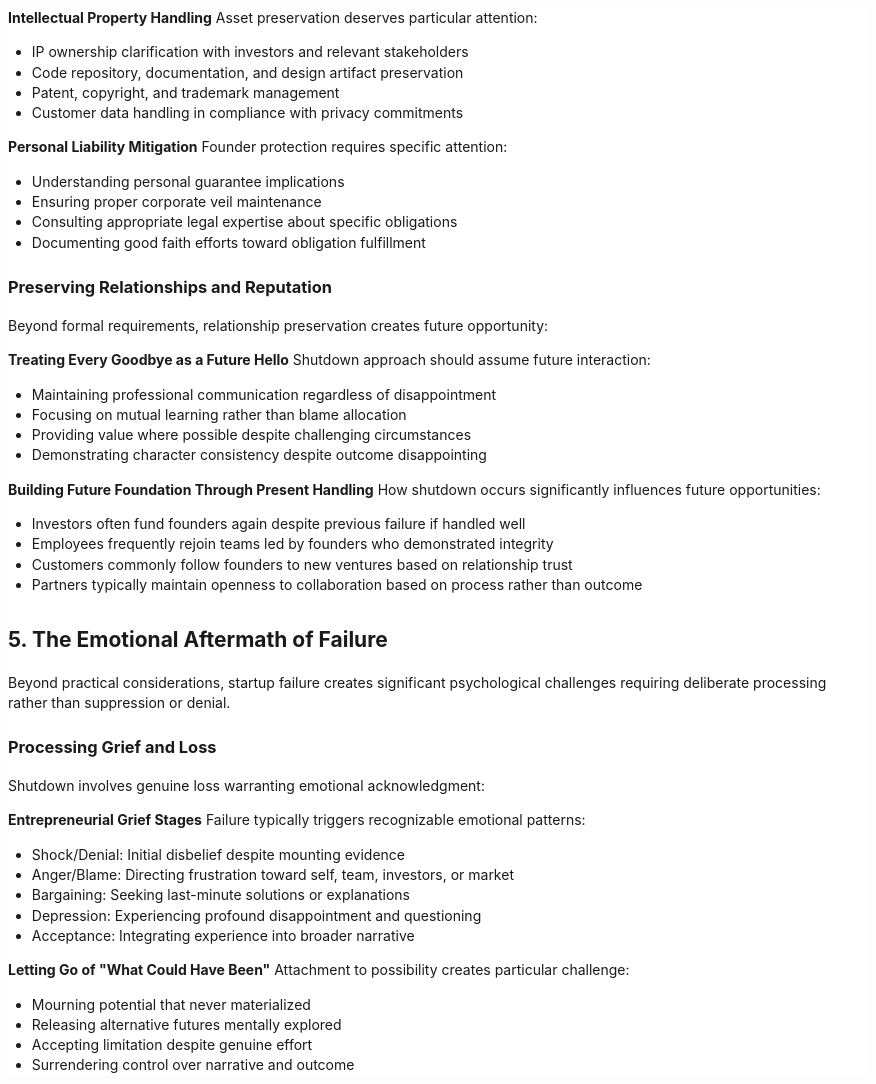**Intellectual Property Handling**
Asset preservation deserves particular attention:
- IP ownership clarification with investors and relevant stakeholders
- Code repository, documentation, and design artifact preservation
- Patent, copyright, and trademark management
- Customer data handling in compliance with privacy commitments

**Personal Liability Mitigation**
Founder protection requires specific attention:
- Understanding personal guarantee implications
- Ensuring proper corporate veil maintenance
- Consulting appropriate legal expertise about specific obligations
- Documenting good faith efforts toward obligation fulfillment

### Preserving Relationships and Reputation

Beyond formal requirements, relationship preservation creates future opportunity:

**Treating Every Goodbye as a Future Hello**
Shutdown approach should assume future interaction:
- Maintaining professional communication regardless of disappointment
- Focusing on mutual learning rather than blame allocation
- Providing value where possible despite challenging circumstances
- Demonstrating character consistency despite outcome disappointing

**Building Future Foundation Through Present Handling**
How shutdown occurs significantly influences future opportunities:
- Investors often fund founders again despite previous failure if handled well
- Employees frequently rejoin teams led by founders who demonstrated integrity
- Customers commonly follow founders to new ventures based on relationship trust
- Partners typically maintain openness to collaboration based on process rather than outcome

## 5. The Emotional Aftermath of Failure

Beyond practical considerations, startup failure creates significant psychological challenges requiring deliberate processing rather than suppression or denial.

### Processing Grief and Loss

Shutdown involves genuine loss warranting emotional acknowledgment:

**Entrepreneurial Grief Stages**
Failure typically triggers recognizable emotional patterns:
- Shock/Denial: Initial disbelief despite mounting evidence
- Anger/Blame: Directing frustration toward self, team, investors, or market
- Bargaining: Seeking last-minute solutions or explanations
- Depression: Experiencing profound disappointment and questioning
- Acceptance: Integrating experience into broader narrative

**Letting Go of "What Could Have Been"**
Attachment to possibility creates particular challenge:
- Mourning potential that never materialized
- Releasing alternative futures mentally explored
- Accepting limitation despite genuine effort
- Surrendering control over narrative and outcome

